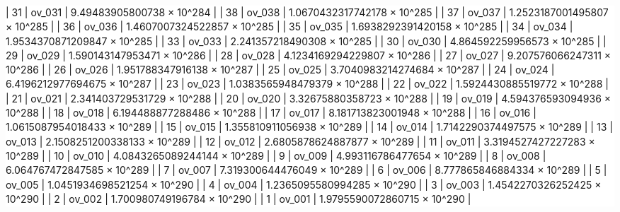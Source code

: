 | 31 | ov_031 | 9.49483905800738 × 10^284 |
| 38 | ov_038 | 1.0670432317742178 × 10^285 |
| 37 | ov_037 | 1.2523187001495807 × 10^285 |
| 36 | ov_036 | 1.4607007324522857 × 10^285 |
| 35 | ov_035 | 1.6938292391420158 × 10^285 |
| 34 | ov_034 | 1.9534370871209847 × 10^285 |
| 33 | ov_033 | 2.241357218490308 × 10^285 |
| 30 | ov_030 | 4.864592259956573 × 10^285 |
| 29 | ov_029 | 1.590143147953471 × 10^286 |
| 28 | ov_028 | 4.1234169294229807 × 10^286 |
| 27 | ov_027 | 9.207576066247311 × 10^286 |
| 26 | ov_026 | 1.951788347916138 × 10^287 |
| 25 | ov_025 | 3.7040983214274684 × 10^287 |
| 24 | ov_024 | 6.4196212977694675 × 10^287 |
| 23 | ov_023 | 1.0383565948479379 × 10^288 |
| 22 | ov_022 | 1.5924430885519772 × 10^288 |
| 21 | ov_021 | 2.341403729531729 × 10^288 |
| 20 | ov_020 | 3.32675880358723 × 10^288 |
| 19 | ov_019 | 4.594376593094936 × 10^288 |
| 18 | ov_018 | 6.194488877288486 × 10^288 |
| 17 | ov_017 | 8.181713823001948 × 10^288 |
| 16 | ov_016 | 1.0615087954018433 × 10^289 |
| 15 | ov_015 | 1.355810911056938 × 10^289 |
| 14 | ov_014 | 1.7142290374497575 × 10^289 |
| 13 | ov_013 | 2.1508251200338133 × 10^289 |
| 12 | ov_012 | 2.6805878624887877 × 10^289 |
| 11 | ov_011 | 3.3194527427227283 × 10^289 |
| 10 | ov_010 | 4.0843265089244144 × 10^289 |
| 9 | ov_009 | 4.993116786477654 × 10^289 |
| 8 | ov_008 | 6.064767472847585 × 10^289 |
| 7 | ov_007 | 7.319300644476049 × 10^289 |
| 6 | ov_006 | 8.777865846884334 × 10^289 |
| 5 | ov_005 | 1.0451934698521254 × 10^290 |
| 4 | ov_004 | 1.2365095580994285 × 10^290 |
| 3 | ov_003 | 1.4542270326252425 × 10^290 |
| 2 | ov_002 | 1.700980749196784 × 10^290 |
| 1 | ov_001 | 1.9795590072860715 × 10^290 |

